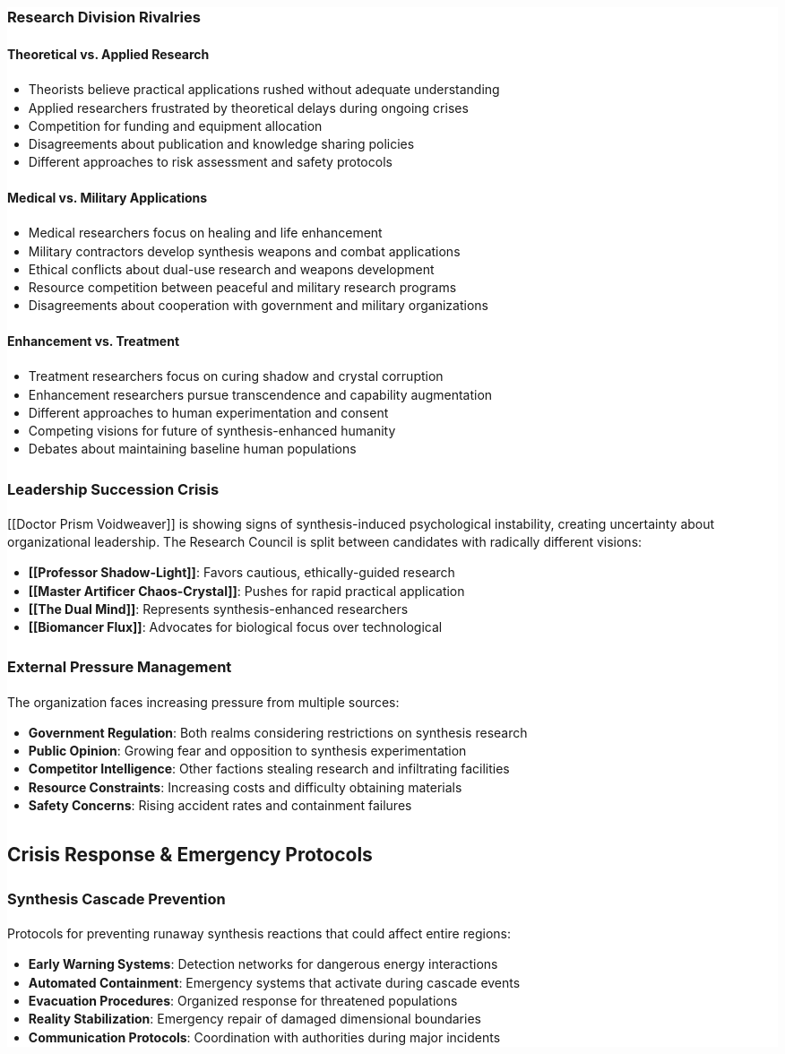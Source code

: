### Research Division Rivalries
#### Theoretical vs. Applied Research
- Theorists believe practical applications rushed without adequate understanding
- Applied researchers frustrated by theoretical delays during ongoing crises
- Competition for funding and equipment allocation
- Disagreements about publication and knowledge sharing policies
- Different approaches to risk assessment and safety protocols

#### Medical vs. Military Applications
- Medical researchers focus on healing and life enhancement
- Military contractors develop synthesis weapons and combat applications
- Ethical conflicts about dual-use research and weapons development
- Resource competition between peaceful and military research programs
- Disagreements about cooperation with government and military organizations

#### Enhancement vs. Treatment
- Treatment researchers focus on curing shadow and crystal corruption
- Enhancement researchers pursue transcendence and capability augmentation
- Different approaches to human experimentation and consent
- Competing visions for future of synthesis-enhanced humanity
- Debates about maintaining baseline human populations

### Leadership Succession Crisis
[[Doctor Prism Voidweaver]] is showing signs of synthesis-induced psychological instability, creating uncertainty about organizational leadership. The Research Council is split between candidates with radically different visions:

- **[[Professor Shadow-Light]]**: Favors cautious, ethically-guided research
- **[[Master Artificer Chaos-Crystal]]**: Pushes for rapid practical application
- **[[The Dual Mind]]**: Represents synthesis-enhanced researchers
- **[[Biomancer Flux]]**: Advocates for biological focus over technological

### External Pressure Management
The organization faces increasing pressure from multiple sources:
- **Government Regulation**: Both realms considering restrictions on synthesis research
- **Public Opinion**: Growing fear and opposition to synthesis experimentation
- **Competitor Intelligence**: Other factions stealing research and infiltrating facilities
- **Resource Constraints**: Increasing costs and difficulty obtaining materials
- **Safety Concerns**: Rising accident rates and containment failures

## Crisis Response & Emergency Protocols

### Synthesis Cascade Prevention
Protocols for preventing runaway synthesis reactions that could affect entire regions:
- **Early Warning Systems**: Detection networks for dangerous energy interactions
- **Automated Containment**: Emergency systems that activate during cascade events
- **Evacuation Procedures**: Organized response for threatened populations
- **Reality Stabilization**: Emergency repair of damaged dimensional boundaries
- **Communication Protocols**: Coordination with authorities during major incidents
